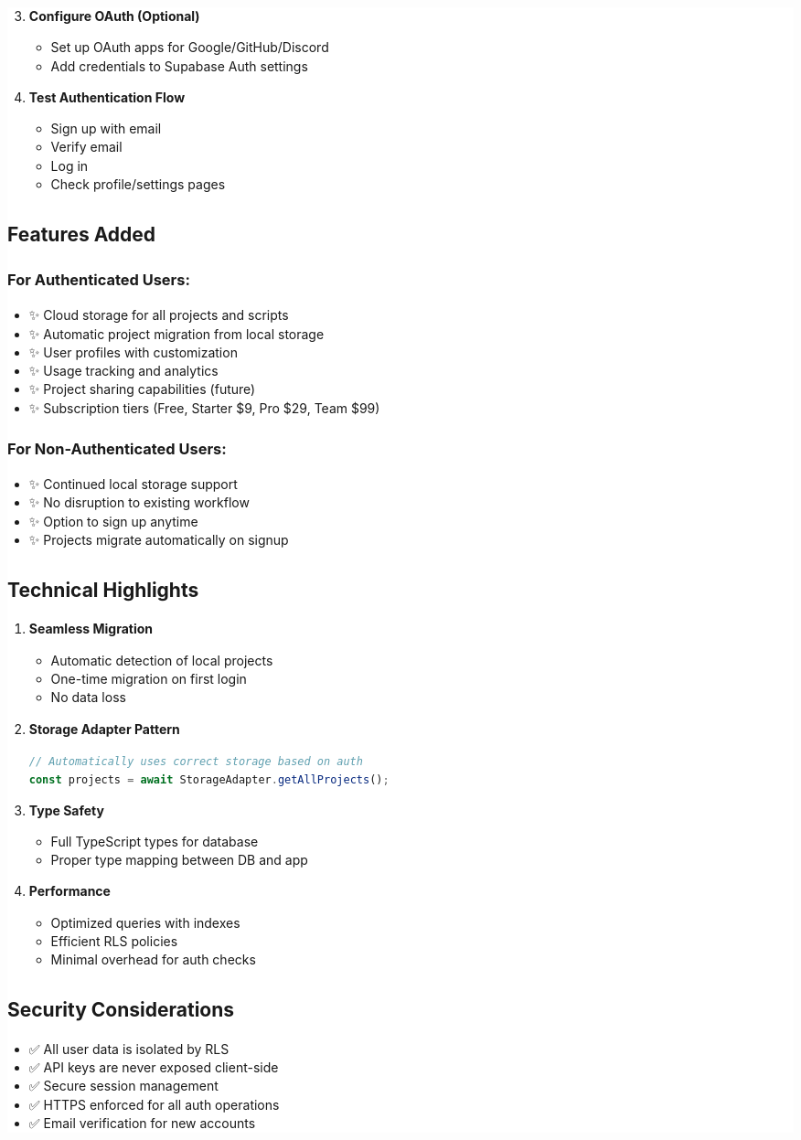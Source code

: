 3. **Configure OAuth (Optional)**
   - Set up OAuth apps for Google/GitHub/Discord
   - Add credentials to Supabase Auth settings

4. **Test Authentication Flow**
   - Sign up with email
   - Verify email
   - Log in
   - Check profile/settings pages

## Features Added

### For Authenticated Users:
- ✨ Cloud storage for all projects and scripts
- ✨ Automatic project migration from local storage
- ✨ User profiles with customization
- ✨ Usage tracking and analytics
- ✨ Project sharing capabilities (future)
- ✨ Subscription tiers (Free, Starter $9, Pro $29, Team $99)

### For Non-Authenticated Users:
- ✨ Continued local storage support
- ✨ No disruption to existing workflow
- ✨ Option to sign up anytime
- ✨ Projects migrate automatically on signup

## Technical Highlights

1. **Seamless Migration**
   - Automatic detection of local projects
   - One-time migration on first login
   - No data loss

2. **Storage Adapter Pattern**
   ```typescript
   // Automatically uses correct storage based on auth
   const projects = await StorageAdapter.getAllProjects();
   ```

3. **Type Safety**
   - Full TypeScript types for database
   - Proper type mapping between DB and app

4. **Performance**
   - Optimized queries with indexes
   - Efficient RLS policies
   - Minimal overhead for auth checks

## Security Considerations

- ✅ All user data is isolated by RLS
- ✅ API keys are never exposed client-side
- ✅ Secure session management
- ✅ HTTPS enforced for all auth operations
- ✅ Email verification for new accounts
